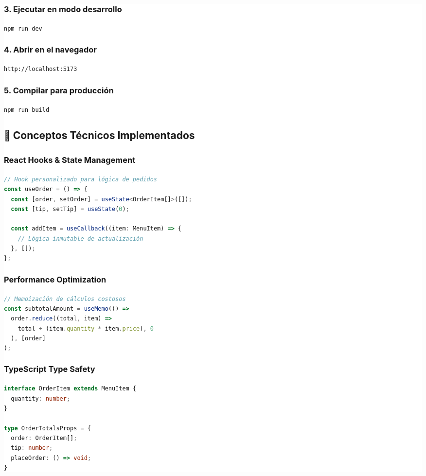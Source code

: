 ### **3. Ejecutar en modo desarrollo**
```bash
npm run dev
```

### **4. Abrir en el navegador**
```
http://localhost:5173
```

### **5. Compilar para producción**
```bash
npm run build
```

## 🎯 Conceptos Técnicos Implementados

### **React Hooks & State Management**
```typescript
// Hook personalizado para lógica de pedidos
const useOrder = () => {
  const [order, setOrder] = useState<OrderItem[]>([]);
  const [tip, setTip] = useState(0);
  
  const addItem = useCallback((item: MenuItem) => {
    // Lógica inmutable de actualización
  }, []);
};
```

### **Performance Optimization**
```typescript
// Memoización de cálculos costosos
const subtotalAmount = useMemo(() => 
  order.reduce((total, item) => 
    total + (item.quantity * item.price), 0
  ), [order]
);
```

### **TypeScript Type Safety**
```typescript
interface OrderItem extends MenuItem {
  quantity: number;
}

type OrderTotalsProps = {
  order: OrderItem[];
  tip: number;
  placeOrder: () => void;
}
```
